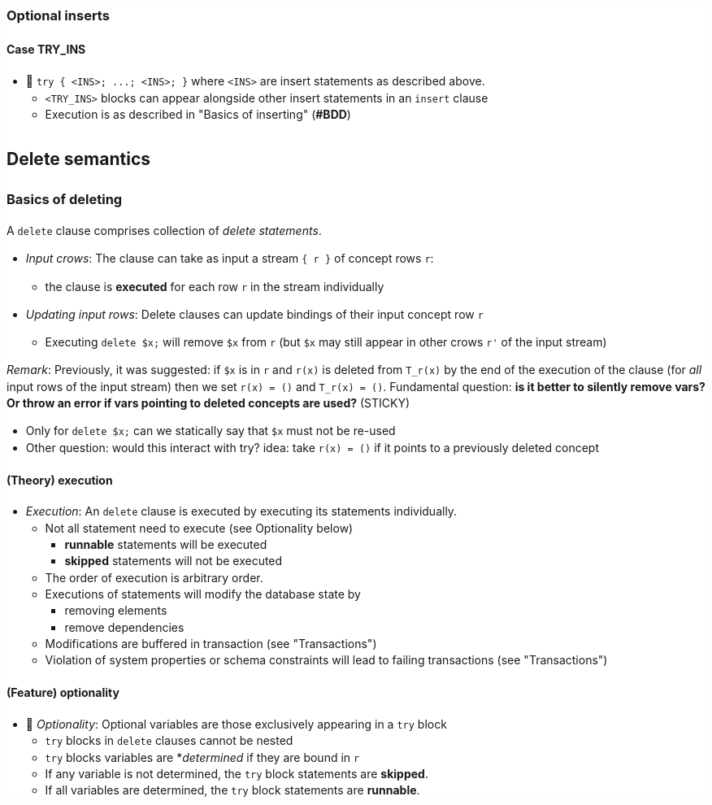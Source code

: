 ### Optional inserts

#### **Case TRY_INS**
* 🔶 `try { <INS>; ...; <INS>; }` where `<INS>` are insert statements as described above.
    * `<TRY_INS>` blocks can appear alongside other insert statements in an `insert` clause
    * Execution is as described in "Basics of inserting" (**#BDD**)


## Delete semantics

### Basics of deleting


A `delete` clause comprises collection of _delete statements_.

* _Input crows_: The clause can take as input a stream `{ r }` of concept rows `r`:
    * the clause is **executed** for each row `r` in the stream individually

* _Updating input rows_: Delete clauses can update bindings of their input concept row `r`
    * Executing `delete $x;` will remove `$x` from `r` (but `$x` may still appear in other crows `r'` of the input stream)

_Remark_: Previously, it was suggested: if `$x` is in `r` and `r(x)` is deleted from `T_r(x)` by the end of the execution of the clause (for _all_ input rows of the input stream) then we set `r(x) = ()` and `T_r(x) = ()`.
Fundamental question: **is it better to silently remove vars? Or throw an error if vars pointing to deleted concepts are used?** (STICKY)
* Only for `delete $x;` can we statically say that `$x` must not be re-used
* Other question: would this interact with try? idea: take `r(x) = ()` if it points to a previously deleted concept



#### (Theory) execution

* _Execution_: An `delete` clause is executed by executing its statements individually.
    * Not all statement need to execute (see Optionality below)
        * **runnable** statements will be executed
        * **skipped** statements will not be executed
    * The order of execution is arbitrary order.
    * Executions of statements will modify the database state by
        * removing elements
        * remove dependencies
    * Modifications are buffered in transaction (see "Transactions")
    * Violation of system properties or schema constraints will lead to failing transactions (see "Transactions")

#### (Feature) optionality

* 🔶 _Optionality_: Optional variables are those exclusively appearing in a `try` block
    * `try` blocks in `delete` clauses cannot be nested
    * `try` blocks variables are **determined* if they are bound in `r`
    * If any variable is not determined, the `try` block statements are **skipped**.
    * If all variables are determined, the `try` block statements are **runnable**.
